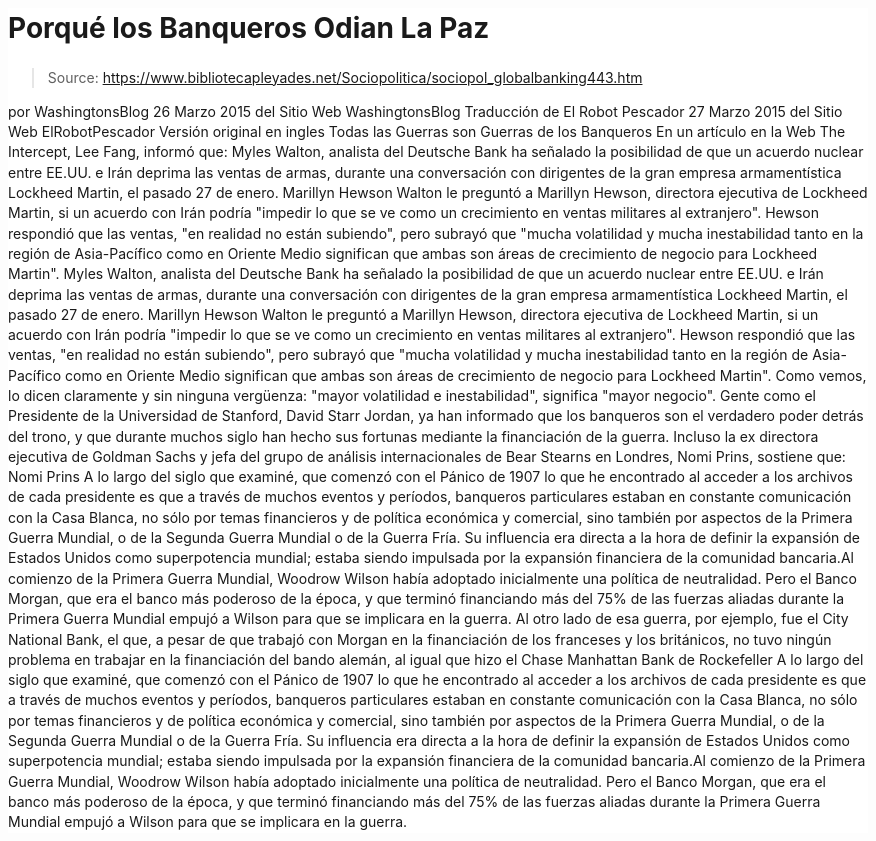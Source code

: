 # Porqué los Banqueros Odian La Paz

> Source: https://www.bibliotecapleyades.net/Sociopolitica/sociopol_globalbanking443.htm

por WashingtonsBlog
26 Marzo 2015
del Sitio Web WashingtonsBlog
Traducción de El Robot Pescador
27 Marzo 2015
del Sitio Web ElRobotPescador
Versión original en ingles
Todas las Guerras son Guerras de los Banqueros En un artículo en la Web The Intercept, Lee Fang, informó que:
Myles Walton, analista del Deutsche Bank ha señalado la posibilidad de que un acuerdo nuclear entre EE.UU. e Irán deprima las ventas de armas, durante una conversación con dirigentes de la gran empresa armamentística Lockheed Martin, el pasado 27 de enero. Marillyn Hewson Walton le preguntó a Marillyn Hewson, directora ejecutiva de Lockheed Martin, si un acuerdo con Irán podría "impedir lo que se ve como un crecimiento en ventas militares al extranjero". Hewson respondió que las ventas, "en realidad no están subiendo", pero subrayó que "mucha volatilidad y mucha inestabilidad tanto en la región de Asia-Pacífico como en Oriente Medio significan que ambas son áreas de crecimiento de negocio para Lockheed Martin".
Myles Walton, analista del Deutsche Bank ha señalado la posibilidad de que un acuerdo nuclear entre EE.UU. e Irán deprima las ventas de armas, durante una conversación con dirigentes de la gran empresa armamentística Lockheed Martin, el pasado 27 de enero.
Marillyn Hewson
Walton le preguntó a Marillyn Hewson, directora ejecutiva de Lockheed Martin, si un acuerdo con Irán podría "impedir lo que se ve como un crecimiento en ventas militares al extranjero".
Hewson respondió que las ventas,
"en realidad no están subiendo", pero subrayó que "mucha volatilidad y mucha inestabilidad tanto en la región de Asia-Pacífico como en Oriente Medio significan que ambas son áreas de crecimiento de negocio para Lockheed Martin".
Como vemos, lo dicen claramente y sin ninguna vergüenza: "mayor volatilidad e inestabilidad", significa "mayor negocio". Gente como el Presidente de la Universidad de Stanford, David Starr Jordan, ya han informado que los banqueros son el verdadero poder detrás del trono, y que durante muchos siglo han hecho sus fortunas mediante la financiación de la guerra. Incluso la ex directora ejecutiva de Goldman Sachs y jefa del grupo de análisis internacionales de Bear Stearns en Londres, Nomi Prins, sostiene que:
Nomi Prins
A lo largo del siglo que examiné, que comenzó con el Pánico de 1907 lo que he encontrado al acceder a los archivos de cada presidente es que a través de muchos eventos y períodos, banqueros particulares estaban en constante comunicación con la Casa Blanca, no sólo por temas financieros y de política económica y comercial, sino también por aspectos de la Primera Guerra Mundial, o de la Segunda Guerra Mundial o de la Guerra Fría. Su influencia era directa a la hora de definir la expansión de Estados Unidos como superpotencia mundial; estaba siendo impulsada por la expansión financiera de la comunidad bancaria.Al comienzo de la Primera Guerra Mundial, Woodrow Wilson había adoptado inicialmente una política de neutralidad. Pero el Banco Morgan, que era el banco más poderoso de la época, y que terminó financiando más del 75% de las fuerzas aliadas durante la Primera Guerra Mundial empujó a Wilson para que se implicara en la guerra. Al otro lado de esa guerra, por ejemplo, fue el City National Bank, el que, a pesar de que trabajó con Morgan en la financiación de los franceses y los británicos, no tuvo ningún problema en trabajar en la financiación del bando alemán, al igual que hizo el Chase Manhattan Bank de Rockefeller
A lo largo del siglo que examiné, que comenzó con el Pánico de 1907 lo que he encontrado al acceder a los archivos de cada presidente es que a través de muchos eventos y períodos, banqueros particulares estaban en constante comunicación con la Casa Blanca, no sólo por temas financieros y de política económica y comercial, sino también por aspectos de la Primera Guerra Mundial, o de la Segunda Guerra Mundial o de la Guerra Fría.
Su influencia era directa a la hora de definir la expansión de Estados Unidos como superpotencia mundial; estaba siendo impulsada por la expansión financiera de la comunidad bancaria.Al comienzo de la Primera Guerra Mundial, Woodrow Wilson había adoptado inicialmente una política de neutralidad.
Pero el Banco Morgan, que era el banco más poderoso de la época, y que terminó financiando más del 75% de las fuerzas aliadas durante la Primera Guerra Mundial empujó a Wilson para que se implicara en la guerra.